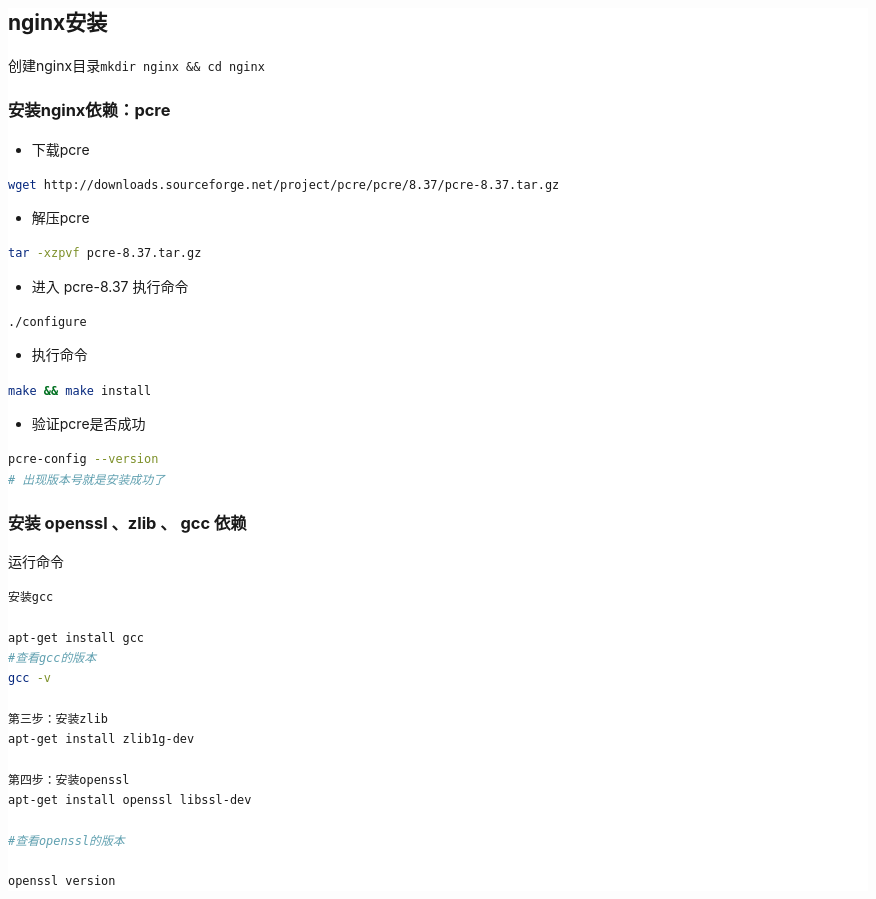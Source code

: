## nginx安装

创建nginx目录`mkdir nginx && cd nginx`

### 安装nginx依赖：pcre



- 下载pcre

```bash
wget http://downloads.sourceforge.net/project/pcre/pcre/8.37/pcre-8.37.tar.gz
```

- 解压pcre

```bash
tar -xzpvf pcre-8.37.tar.gz
```

- 进入 pcre-8.37 执行命令

```bash
./configure
```

- 执行命令

```bash
make && make install
```

- 验证pcre是否成功

```bash
pcre-config --version
# 出现版本号就是安装成功了
```



### 安装 openssl 、zlib 、 gcc 依赖



运行命令

```bash
安装gcc

apt-get install gcc
#查看gcc的版本
gcc -v

第三步：安装zlib
apt-get install zlib1g-dev

第四步：安装openssl
apt-get install openssl libssl-dev

#查看openssl的版本

openssl version

```
